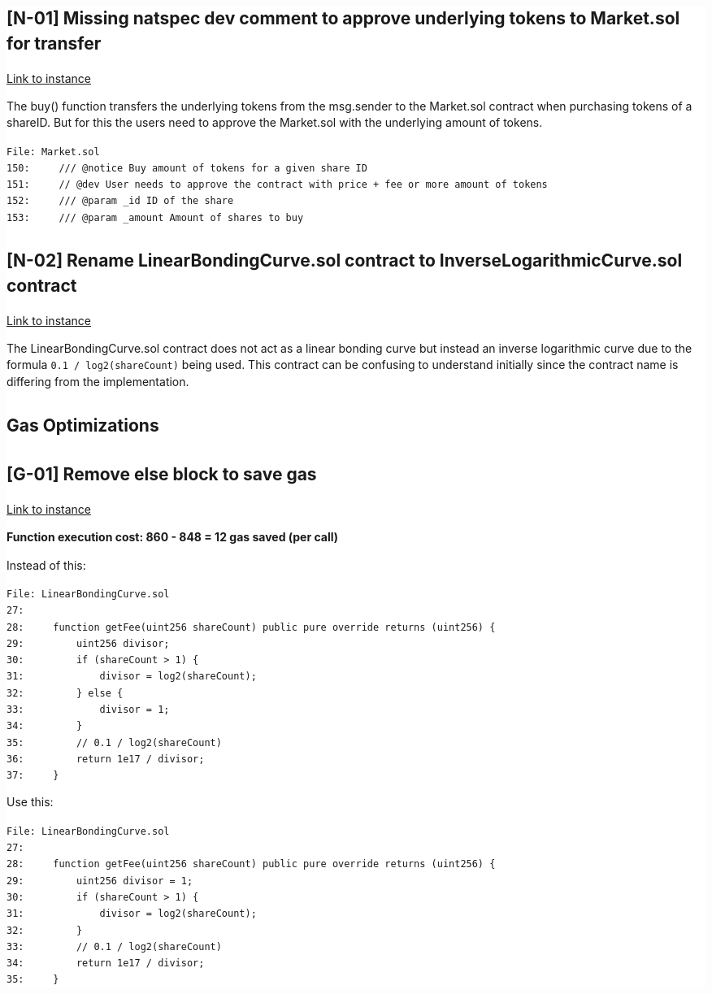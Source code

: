 ## [N-01] Missing natspec dev comment to approve underlying tokens to Market.sol for transfer

[Link to instance](https://github.com/code-423n4/2023-11-canto/blob/335930cd53cf9a137504a57f1215be52c6d67cb3/1155tech-contracts/src/Market.sol#L150)

The buy() function transfers the underlying tokens from the msg.sender to the Market.sol contract when purchasing tokens of a shareID. But for this the users need to approve the Market.sol with the underlying amount of tokens. 

```solidity
File: Market.sol
150:     /// @notice Buy amount of tokens for a given share ID
151:     // @dev User needs to approve the contract with price + fee or more amount of tokens
152:     /// @param _id ID of the share
153:     /// @param _amount Amount of shares to buy
```

## [N-02] Rename LinearBondingCurve.sol contract to InverseLogarithmicCurve.sol contract

[Link to instance](https://github.com/code-423n4/2023-11-canto/blob/main/1155tech-contracts/src/bonding_curve/LinearBondingCurve.sol#L1)

The LinearBondingCurve.sol contract does not act as a linear bonding curve but instead an inverse logarithmic curve due to the formula `0.1 / log2(shareCount)` being used. This contract can be confusing to understand initially since the contract name is differing from the implementation.

## Gas Optimizations

## [G-01] Remove else block to save gas

[Link to instance](https://github.com/code-423n4/2023-11-canto/blob/486d0723d686964a6dacc93ae0e1876705b4aa6b/1155tech-contracts/src/bonding_curve/LinearBondingCurve.sol#L31C1-L33C10)

**Function execution cost: 860 - 848 = 12 gas saved (per call)**

Instead of this:
```solidity
File: LinearBondingCurve.sol
27: 
28:     function getFee(uint256 shareCount) public pure override returns (uint256) {
29:         uint256 divisor;
30:         if (shareCount > 1) {
31:             divisor = log2(shareCount);
32:         } else {
33:             divisor = 1;
34:         } 
35:         // 0.1 / log2(shareCount)
36:         return 1e17 / divisor;
37:     }
```
Use this:
```solidity
File: LinearBondingCurve.sol
27: 
28:     function getFee(uint256 shareCount) public pure override returns (uint256) {
29:         uint256 divisor = 1;
30:         if (shareCount > 1) {
31:             divisor = log2(shareCount);
32:         }
33:         // 0.1 / log2(shareCount)
34:         return 1e17 / divisor;
35:     }
```


[def]: #approach-taken-in-evaluating-the-codebase